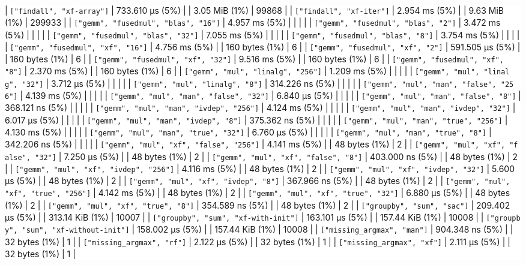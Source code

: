 | `["findall", "xf-array"]`                | 733.610 μs (5%) |         |   3.05 MiB (1%) |       99868 |
| `["findall", "xf-iter"]`                 |   2.954 ms (5%) |         |   9.63 MiB (1%) |      299933 |
| `["gemm", "fusedmul", "blas", "16"]`     |   4.957 ms (5%) |         |                 |             |
| `["gemm", "fusedmul", "blas", "2"]`      |   3.472 ms (5%) |         |                 |             |
| `["gemm", "fusedmul", "blas", "32"]`     |   7.055 ms (5%) |         |                 |             |
| `["gemm", "fusedmul", "blas", "8"]`      |   3.754 ms (5%) |         |                 |             |
| `["gemm", "fusedmul", "xf", "16"]`       |   4.756 ms (5%) |         |  160 bytes (1%) |           6 |
| `["gemm", "fusedmul", "xf", "2"]`        | 591.505 μs (5%) |         |  160 bytes (1%) |           6 |
| `["gemm", "fusedmul", "xf", "32"]`       |   9.516 ms (5%) |         |  160 bytes (1%) |           6 |
| `["gemm", "fusedmul", "xf", "8"]`        |   2.370 ms (5%) |         |  160 bytes (1%) |           6 |
| `["gemm", "mul", "linalg", "256"]`       |   1.209 ms (5%) |         |                 |             |
| `["gemm", "mul", "linalg", "32"]`        |   3.712 μs (5%) |         |                 |             |
| `["gemm", "mul", "linalg", "8"]`         | 314.226 ns (5%) |         |                 |             |
| `["gemm", "mul", "man", "false", "256"]` |   4.139 ms (5%) |         |                 |             |
| `["gemm", "mul", "man", "false", "32"]`  |   6.840 μs (5%) |         |                 |             |
| `["gemm", "mul", "man", "false", "8"]`   | 368.121 ns (5%) |         |                 |             |
| `["gemm", "mul", "man", "ivdep", "256"]` |   4.124 ms (5%) |         |                 |             |
| `["gemm", "mul", "man", "ivdep", "32"]`  |   6.017 μs (5%) |         |                 |             |
| `["gemm", "mul", "man", "ivdep", "8"]`   | 375.362 ns (5%) |         |                 |             |
| `["gemm", "mul", "man", "true", "256"]`  |   4.130 ms (5%) |         |                 |             |
| `["gemm", "mul", "man", "true", "32"]`   |   6.760 μs (5%) |         |                 |             |
| `["gemm", "mul", "man", "true", "8"]`    | 342.206 ns (5%) |         |                 |             |
| `["gemm", "mul", "xf", "false", "256"]`  |   4.141 ms (5%) |         |   48 bytes (1%) |           2 |
| `["gemm", "mul", "xf", "false", "32"]`   |   7.250 μs (5%) |         |   48 bytes (1%) |           2 |
| `["gemm", "mul", "xf", "false", "8"]`    | 403.000 ns (5%) |         |   48 bytes (1%) |           2 |
| `["gemm", "mul", "xf", "ivdep", "256"]`  |   4.116 ms (5%) |         |   48 bytes (1%) |           2 |
| `["gemm", "mul", "xf", "ivdep", "32"]`   |   5.600 μs (5%) |         |   48 bytes (1%) |           2 |
| `["gemm", "mul", "xf", "ivdep", "8"]`    | 367.966 ns (5%) |         |   48 bytes (1%) |           2 |
| `["gemm", "mul", "xf", "true", "256"]`   |   4.142 ms (5%) |         |   48 bytes (1%) |           2 |
| `["gemm", "mul", "xf", "true", "32"]`    |   6.880 μs (5%) |         |   48 bytes (1%) |           2 |
| `["gemm", "mul", "xf", "true", "8"]`     | 354.589 ns (5%) |         |   48 bytes (1%) |           2 |
| `["groupby", "sum", "sac"]`              | 209.402 μs (5%) |         | 313.14 KiB (1%) |       10007 |
| `["groupby", "sum", "xf-with-init"]`     | 163.101 μs (5%) |         | 157.44 KiB (1%) |       10008 |
| `["groupby", "sum", "xf-without-init"]`  | 158.002 μs (5%) |         | 157.44 KiB (1%) |       10008 |
| `["missing_argmax", "man"]`              | 904.348 ns (5%) |         |   32 bytes (1%) |           1 |
| `["missing_argmax", "rf"]`               |   2.122 μs (5%) |         |   32 bytes (1%) |           1 |
| `["missing_argmax", "xf"]`               |   2.111 μs (5%) |         |   32 bytes (1%) |           1 |